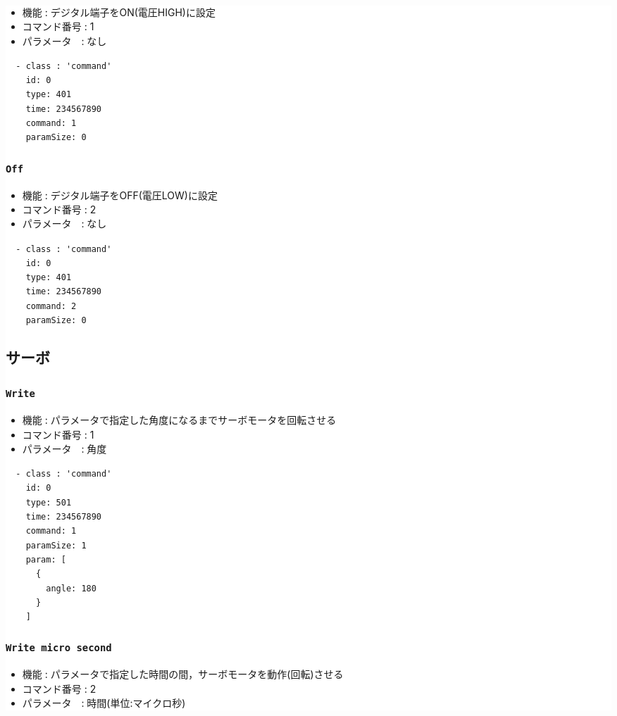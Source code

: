 - 機能 : デジタル端子をON(電圧HIGH)に設定
- コマンド番号 : 1
- パラメータ　: なし

```
  - class : 'command'
    id: 0
    type: 401
    time: 234567890
    command: 1
    paramSize: 0
```

### ``Off``

- 機能 : デジタル端子をOFF(電圧LOW)に設定
- コマンド番号 : 2
- パラメータ　: なし

```
  - class : 'command'
    id: 0
    type: 401
    time: 234567890
    command: 2
    paramSize: 0
```

## サーボ

### ``Write``

- 機能 : パラメータで指定した角度になるまでサーボモータを回転させる
- コマンド番号 : 1
- パラメータ　: 角度

```
  - class : 'command'
    id: 0
    type: 501
    time: 234567890
    command: 1
    paramSize: 1
    param: [
      {
        angle: 180
      }
    ]
```

### ``Write micro second``

- 機能 : パラメータで指定した時間の間，サーボモータを動作(回転)させる
- コマンド番号 : 2
- パラメータ　: 時間(単位:マイクロ秒)
